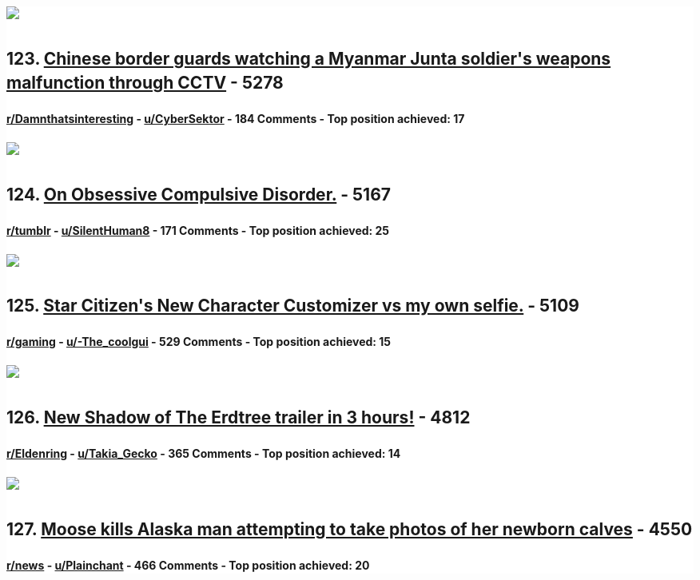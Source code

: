 <a href="https://i.redd.it/a22jwpkvdp1d1.jpeg"><img src="https://b.thumbs.redditmedia.com/uK-6X4pzb4n1sPzLKn4sgNlEz2qTItUKW2Kh1DtsVUw.jpg"></img></a>

## 123. [Chinese border guards watching a Myanmar Junta soldier's weapons malfunction through CCTV](http://reddit.com/r/Damnthatsinteresting/comments/1cx12q8/chinese_border_guards_watching_a_myanmar_junta/) - 5278
#### [r/Damnthatsinteresting](http://reddit.com/r/Damnthatsinteresting) - [u/CyberSektor](http://reddit.com/u/CyberSektor) - 184 Comments - Top position achieved: 17

<a href="https://v.redd.it/qsk2u2a22q1d1"><img src="https://external-preview.redd.it/aWt0M292NjIycTFkMYCmJd0VylXybkfUNSLaK4FsuBRB7MUozhsq3fpj-r_-.png?width=140&amp;height=78&amp;crop=140:78,smart&amp;format=jpg&amp;v=enabled&amp;lthumb=true&amp;s=3f87a460802205ea2ded3859af95aeaac758f7f0"></img></a>

## 124. [On Obsessive Compulsive Disorder.](http://reddit.com/r/tumblr/comments/1cwz77i/on_obsessive_compulsive_disorder/) - 5167
#### [r/tumblr](http://reddit.com/r/tumblr) - [u/SilentHuman8](http://reddit.com/u/SilentHuman8) - 171 Comments - Top position achieved: 25

<a href="https://www.reddit.com/gallery/1cwz77i"><img src="https://b.thumbs.redditmedia.com/hVPN7-mesVZvRpIX02OJYAdAlcQEiQyw5-hfJ5RejOc.jpg"></img></a>

## 125. [Star Citizen's New Character Customizer vs my own selfie.](http://reddit.com/r/gaming/comments/1cx0rl0/star_citizens_new_character_customizer_vs_my_own/) - 5109
#### [r/gaming](http://reddit.com/r/gaming) - [u/-The_coolgui](http://reddit.com/u/-The_coolgui) - 529 Comments - Top position achieved: 15

<a href="https://i.redd.it/9mdha3w0yp1d1.png"><img src="https://b.thumbs.redditmedia.com/f4bk2j4R86JWFlfTys7hPZC-fe7OXLdijx15gKfFPmY.jpg"></img></a>

## 126. [New Shadow of The Erdtree trailer in 3 hours!](http://reddit.com/r/Eldenring/comments/1cx65vx/new_shadow_of_the_erdtree_trailer_in_3_hours/) - 4812
#### [r/Eldenring](http://reddit.com/r/Eldenring) - [u/Takia_Gecko](http://reddit.com/u/Takia_Gecko) - 365 Comments - Top position achieved: 14

<a href="https://x.com/ELDENRING/status/1792888227138769243"><img src="https://b.thumbs.redditmedia.com/0jk1KOrfS6Qjd1RVpJ4tMSPwqnOOIFUI1sMOxl3sIoM.jpg"></img></a>

## 127. [Moose kills Alaska man attempting to take photos of her newborn calves](http://reddit.com/r/news/comments/1cx49lj/moose_kills_alaska_man_attempting_to_take_photos/) - 4550
#### [r/news](http://reddit.com/r/news) - [u/Plainchant](http://reddit.com/u/Plainchant) - 466 Comments - Top position achieved: 20
